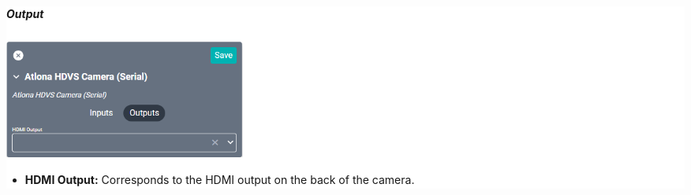 ##### Output
<a href="../../../Assets/Knowledge-Base/Creator/Drivers/atlona-hdvs-camera-serial-connections-output.png">
  <img src="../../../Assets/Knowledge-Base/Creator/Drivers/atlona-hdvs-camera-serial-connections-output.png" alt="Atlona HDVS Camera Serial - output connections" width="300" height="">
</a>

* **HDMI Output:** Corresponds to the HDMI output on the back of the camera.
